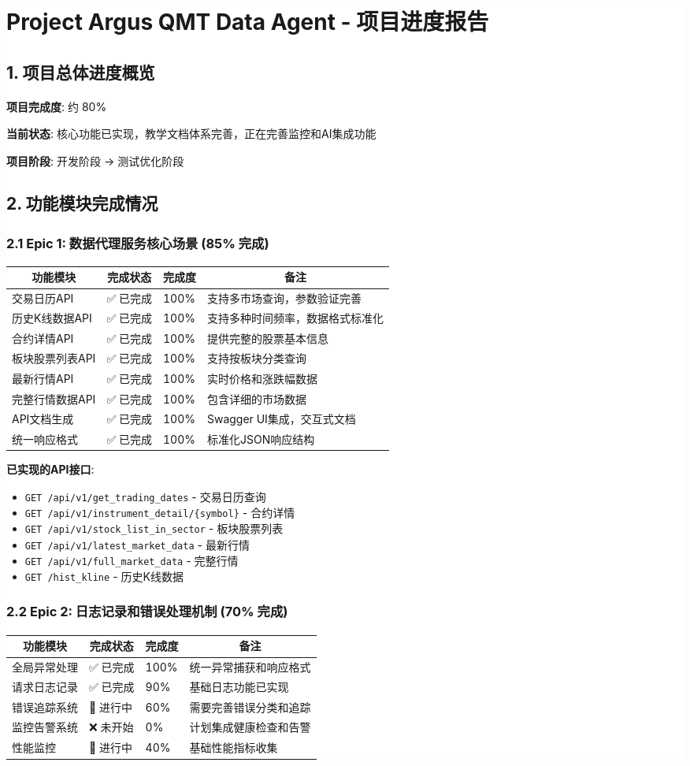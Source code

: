 # Project Argus QMT Data Agent - 项目进度报告

## 1. 项目总体进度概览

**项目完成度**: 约 80%

**当前状态**: 核心功能已实现，教学文档体系完善，正在完善监控和AI集成功能

**项目阶段**: 开发阶段 → 测试优化阶段

## 2. 功能模块完成情况

### 2.1 Epic 1: 数据代理服务核心场景 (85% 完成)

| 功能模块 | 完成状态 | 完成度 | 备注 |
|----------|----------|--------|------|
| 交易日历API | ✅ 已完成 | 100% | 支持多市场查询，参数验证完善 |
| 历史K线数据API | ✅ 已完成 | 100% | 支持多种时间频率，数据格式标准化 |
| 合约详情API | ✅ 已完成 | 100% | 提供完整的股票基本信息 |
| 板块股票列表API | ✅ 已完成 | 100% | 支持按板块分类查询 |
| 最新行情API | ✅ 已完成 | 100% | 实时价格和涨跌幅数据 |
| 完整行情数据API | ✅ 已完成 | 100% | 包含详细的市场数据 |
| API文档生成 | ✅ 已完成 | 100% | Swagger UI集成，交互式文档 |
| 统一响应格式 | ✅ 已完成 | 100% | 标准化JSON响应结构 |

**已实现的API接口**:
- `GET /api/v1/get_trading_dates` - 交易日历查询
- `GET /api/v1/instrument_detail/{symbol}` - 合约详情
- `GET /api/v1/stock_list_in_sector` - 板块股票列表
- `GET /api/v1/latest_market_data` - 最新行情
- `GET /api/v1/full_market_data` - 完整行情
- `GET /hist_kline` - 历史K线数据

### 2.2 Epic 2: 日志记录和错误处理机制 (70% 完成)

| 功能模块 | 完成状态 | 完成度 | 备注 |
|----------|----------|--------|------|
| 全局异常处理 | ✅ 已完成 | 100% | 统一异常捕获和响应格式 |
| 请求日志记录 | ✅ 已完成 | 90% | 基础日志功能已实现 |
| 错误追踪系统 | 🔄 进行中 | 60% | 需要完善错误分类和追踪 |
| 监控告警系统 | ❌ 未开始 | 0% | 计划集成健康检查和告警 |
| 性能监控 | 🔄 进行中 | 40% | 基础性能指标收集 |
